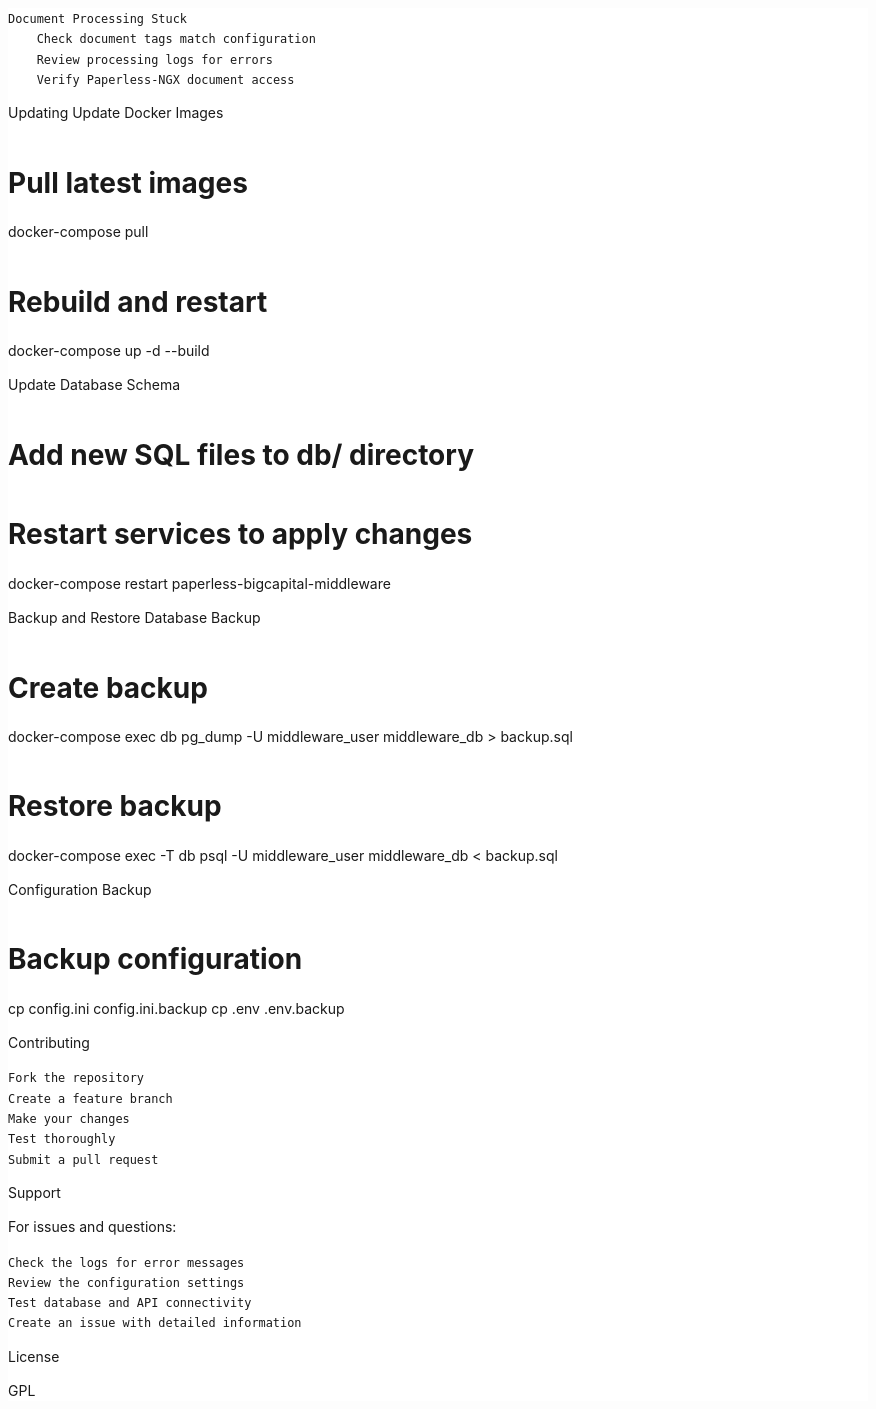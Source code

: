     Document Processing Stuck
        Check document tags match configuration
        Review processing logs for errors
        Verify Paperless-NGX document access

Updating
Update Docker Images

# Pull latest images
docker-compose pull

# Rebuild and restart
docker-compose up -d --build

Update Database Schema

# Add new SQL files to db/ directory
# Restart services to apply changes
docker-compose restart paperless-bigcapital-middleware

Backup and Restore
Database Backup

# Create backup
docker-compose exec db pg_dump -U middleware_user middleware_db > backup.sql

# Restore backup
docker-compose exec -T db psql -U middleware_user middleware_db < backup.sql

Configuration Backup

# Backup configuration
cp config.ini config.ini.backup
cp .env .env.backup

Contributing

    Fork the repository
    Create a feature branch
    Make your changes
    Test thoroughly
    Submit a pull request

Support

For issues and questions:

    Check the logs for error messages
    Review the configuration settings
    Test database and API connectivity
    Create an issue with detailed information

License

GPL
